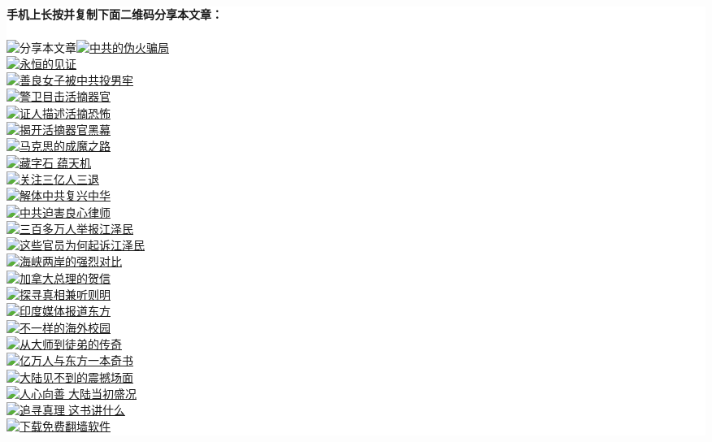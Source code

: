 <strong>手机上长按并复制下面二维码分享本文章：</strong><br><br><img src="https://quickchart.io/qr?size=256&text=https://github.com/19920513/djy/blob/master/gb/13/1/3/n3767538.md%231" title="分享本文章"></td><td VALIGN=TOP><a href="https://github.com/19920513/djy/blob/master/gb/16/1/21/n4622075.md?dfh#1" target="_blank"><img src="https://raw.githubusercontent.com/19920513/djy/master/gb/300/wei-f1.jpg" title="中共的伪火骗局"  alt="中共的伪火骗局"></a><br><a href="https://github.com/19920513/www/blob/master/README.md?dfh#9" target="_blank"><img src="https://raw.githubusercontent.com/19920513/djy/master/gb/300/yong-h.jpg" title="永恒的见证"  alt="永恒的见证"></a><br><a href="https://github.com/19920513/djy/blob/master/gb/13/9/29/n3974789.md?dfh#1" target="_blank"><img src="https://raw.githubusercontent.com/19920513/djy/master/gb/300/shang-lnz.jpg" title="善良女子被中共投男牢"  alt="善良女子被中共投男牢"></a><br><a href="https://github.com/19920513/djy/blob/master/gb/16/3/16/n4663449.md?dfh#1" target="_blank"><img src="https://raw.githubusercontent.com/19920513/djy/master/gb/300/huo-z3.jpg" title="警卫目击活摘器官"  alt="警卫目击活摘器官"></a><br><a href="https://github.com/19920513/djy/blob/master/gb/16/8/7/n8177641.md?dfh#1" target="_blank"><img src="https://raw.githubusercontent.com/19920513/djy/master/gb/300/huo-z4.jpg" title="证人描述活摘恐怖"  alt="证人描述活摘恐怖"></a><br><a href="https://github.com/19920513/djy/blob/master/gb/10/4/19/n2881569.md?dfh#1" target="_blank"><img src="https://raw.githubusercontent.com/19920513/djy/master/gb/300/huo-z1.jpg" title="揭开活摘器官黑幕"  alt="揭开活摘器官黑幕"></a><br><a href="https://github.com/19920513/djy/blob/master/gb/10/11/7/n3077476.md?dfh#1" target="_blank"><img src="https://raw.githubusercontent.com/19920513/djy/master/gb/300/ma-ks.jpg" title="马克思的成魔之路"  alt="马克思的成魔之路"></a><br><a href="https://github.com/19920513/djy/blob/master/gb/14/6/9/n4173977.md?dfh#1" target="_blank"><img src="https://raw.githubusercontent.com/19920513/djy/master/gb/300/chang-zs.jpg" title="藏字石 蕴天机"  alt="藏字石 蕴天机"></a><br><a href="https://github.com/19920513/djy/blob/master/gb/18/5/10/n10381511.md?dfh#1" target="_blank"><img src="https://raw.githubusercontent.com/19920513/djy/master/gb/300/st1.jpg" title="关注三亿人三退"  alt="关注三亿人三退"></a><br><a href="https://github.com/19920513/djy/blob/master/gb/18/3/21/n10237682.md?dfh#1" target="_blank"><img src="https://raw.githubusercontent.com/19920513/djy/master/gb/300/jie-t.jpg" title="解体中共复兴中华"  alt="解体中共复兴中华"></a><br><a href="https://github.com/19920513/djy/blob/master/gb/9/2/9/n2422991.md?dfh#1" target="_blank"><img src="https://raw.githubusercontent.com/19920513/djy/master/gb/300/gao-zs.jpg" title="中共迫害良心律师"  alt="中共迫害良心律师"></a><br><a href="https://github.com/19920513/djy/blob/master/gb/18/12/9/n10900044.md?dfh#1" target="_blank"><img src="https://raw.githubusercontent.com/19920513/djy/master/gb/300/sj1.jpg" title="三百多万人举报江泽民"  alt="三百多万人举报江泽民"></a><br><a href="https://github.com/19920513/djy/blob/master/gb/18/8/28/n10672014.md?dfh#1" target="_blank"><img src="https://raw.githubusercontent.com/19920513/djy/master/gb/300/sj2.jpg" title="这些官员为何起诉江泽民"  alt="这些官员为何起诉江泽民"></a><br><a href="https://github.com/19920513/djy/blob/master/gb/8/12/18/n2367165.md?dfh#1" target="_blank"><img src="https://raw.githubusercontent.com/19920513/djy/master/gb/300/liangan.jpg" title="海峡两岸的强烈对比"  alt="海峡两岸的强烈对比"></a><br><a href="https://github.com/19920513/djy/blob/master/gb/15/12/10/n4593139.md?dfh#1" target="_blank"><img src="https://raw.githubusercontent.com/19920513/djy/master/gb/300/jia-ndzl.jpg" title="加拿大总理的贺信"  alt="加拿大总理的贺信"></a><br><a href="https://github.com/19920513/djy/blob/master/gb/11/6/17/n3289382.md?dfh#1" target="_blank"><img src="https://raw.githubusercontent.com/19920513/djy/master/gb/300/xiao-wd.jpg" title="探寻真相兼听则明"  alt="探寻真相兼听则明"></a><br><a href="https://github.com/19920513/djy/blob/master/gb/18/10/27/n10812623.md?dfh#1" target="_blank"><img src="https://raw.githubusercontent.com/19920513/djy/master/gb/300/yindu.jpg" title="印度媒体报道东方"  alt="印度媒体报道东方"></a><br><a href="https://github.com/19920513/djy/blob/master/gb/18/6/9/n10469652.md?dfh#1" target="_blank"><img src="https://raw.githubusercontent.com/19920513/djy/master/gb/300/xie-j.jpg" title="不一样的海外校园"  alt="不一样的海外校园"></a><br><a href="https://github.com/19920513/djy/blob/master/gb/7/4/5/n1669415.md?dfh#1" target="_blank"><img src="https://raw.githubusercontent.com/19920513/djy/master/gb/300/li-up.jpg" title="从大师到徒弟的传奇"  alt="从大师到徒弟的传奇"></a><br><a href="https://github.com/19920513/djy/blob/master/gb/17/5/26/n9191512.md?dfh#1" target="_blank"><img src="https://raw.githubusercontent.com/19920513/djy/master/gb/300/zfl2.jpg" title="亿万人与东方一本奇书"  alt="亿万人与东方一本奇书"></a><br><a href="https://github.com/19920513/djy/blob/master/gb/13/11/27/n4020290.md?dfh#1" target="_blank"><img src="https://raw.githubusercontent.com/19920513/djy/master/gb/300/zhen-h.jpg" title="大陆见不到的震撼场面"  alt="大陆见不到的震撼场面"></a><br><a href="https://github.com/19920513/djy/blob/master/gb/15/7/17/n4482910.md?dfh#1" target="_blank"><img src="https://raw.githubusercontent.com/19920513/djy/master/gb/300/dalu-sk.jpg" title="人心向善 大陆当初盛况"  alt="人心向善 大陆当初盛况"></a><br><a href="https://github.com/19920513/djy/blob/master/gb/19/1/5/n10955468.md?dfh#1" target="_blank"><img src="https://raw.githubusercontent.com/19920513/djy/master/gb/300/zfl1.jpg" title="追寻真理 这书讲什么"  alt="追寻真理 这书讲什么"></a><br><a href="https://github.com/19920513/www/blob/master/README.md?dfh#1" target="_blank"><img src="https://raw.githubusercontent.com/19920513/djy/master/gb/300/fq1.jpg" title="下载免费翻墙软件"  alt="下载免费翻墙软件"></a><br></td></tr></table>
